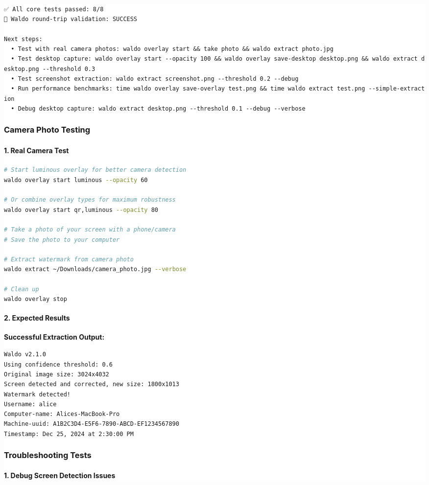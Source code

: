 ```
✅ All core tests passed: 8/8
🎉 Waldo round-trip validation: SUCCESS

Next steps:
  • Test with real camera photos: waldo overlay start && take photo && waldo extract photo.jpg
  • Test desktop capture: waldo overlay start --opacity 100 && waldo overlay save-desktop desktop.png && waldo extract desktop.png --threshold 0.3
  • Test screenshot extraction: waldo extract screenshot.png --threshold 0.2 --debug
  • Run performance benchmarks: time waldo overlay save-overlay test.png && time waldo extract test.png --simple-extraction
  • Debug desktop capture: waldo extract desktop.png --threshold 0.1 --debug --verbose
```

### Camera Photo Testing

#### 1. Real Camera Test

```bash
# Start luminous overlay for better camera detection
waldo overlay start luminous --opacity 60

# Or combine overlay types for maximum robustness
waldo overlay start qr,luminous --opacity 80

# Take a photo of your screen with a phone/camera
# Save the photo to your computer

# Extract watermark from camera photo
waldo extract ~/Downloads/camera_photo.jpg --verbose

# Clean up
waldo overlay stop
```

#### 2. Expected Results

**Successful Extraction Output:**

```
Waldo v2.1.0
Using confidence threshold: 0.6
Original image size: 3024x4032
Screen detected and corrected, new size: 1800x1013
Watermark detected!
Username: alice
Computer-name: Alices-MacBook-Pro
Machine-uuid: A1B2C3D4-E5F6-7890-ABCD-EF1234567890
Timestamp: Dec 25, 2024 at 2:30:00 PM
```

### Troubleshooting Tests

#### 1. Debug Screen Detection Issues
